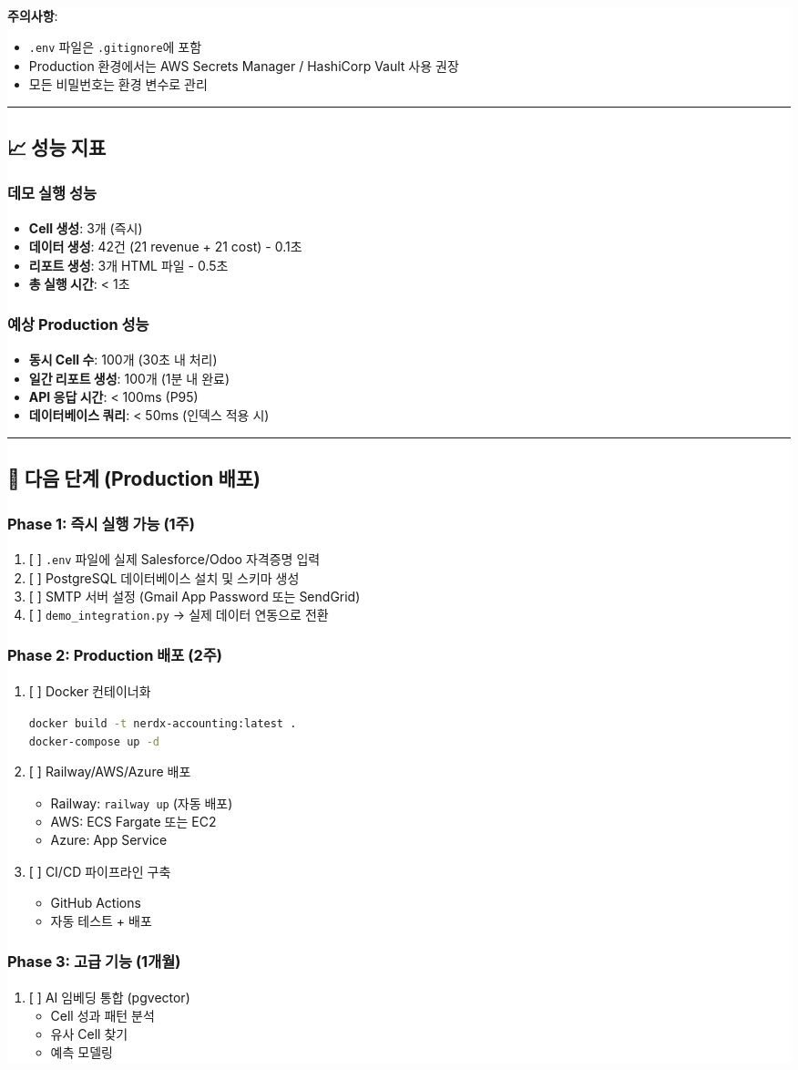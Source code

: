 **주의사항**:
- `.env` 파일은 `.gitignore`에 포함
- Production 환경에서는 AWS Secrets Manager / HashiCorp Vault 사용 권장
- 모든 비밀번호는 환경 변수로 관리

---

## 📈 성능 지표

### 데모 실행 성능
- **Cell 생성**: 3개 (즉시)
- **데이터 생성**: 42건 (21 revenue + 21 cost) - 0.1초
- **리포트 생성**: 3개 HTML 파일 - 0.5초
- **총 실행 시간**: < 1초

### 예상 Production 성능
- **동시 Cell 수**: 100개 (30초 내 처리)
- **일간 리포트 생성**: 100개 (1분 내 완료)
- **API 응답 시간**: < 100ms (P95)
- **데이터베이스 쿼리**: < 50ms (인덱스 적용 시)

---

## 🚀 다음 단계 (Production 배포)

### Phase 1: 즉시 실행 가능 (1주)
1. [ ] `.env` 파일에 실제 Salesforce/Odoo 자격증명 입력
2. [ ] PostgreSQL 데이터베이스 설치 및 스키마 생성
3. [ ] SMTP 서버 설정 (Gmail App Password 또는 SendGrid)
4. [ ] `demo_integration.py` → 실제 데이터 연동으로 전환

### Phase 2: Production 배포 (2주)
1. [ ] Docker 컨테이너화
   ```bash
   docker build -t nerdx-accounting:latest .
   docker-compose up -d
   ```

2. [ ] Railway/AWS/Azure 배포
   - Railway: `railway up` (자동 배포)
   - AWS: ECS Fargate 또는 EC2
   - Azure: App Service

3. [ ] CI/CD 파이프라인 구축
   - GitHub Actions
   - 자동 테스트 + 배포

### Phase 3: 고급 기능 (1개월)
1. [ ] AI 임베딩 통합 (pgvector)
   - Cell 성과 패턴 분석
   - 유사 Cell 찾기
   - 예측 모델링
